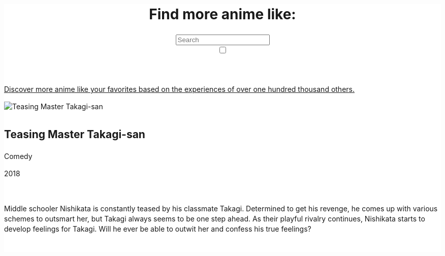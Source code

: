 
<!DOCTYPE html>
<html lang="en">
<head>
    <meta charset="UTF-8">
    <meta name="viewport" content="width=device-width, initial-scale=1.0">
    <title>More Anime Like Teasing Master Takagi-san</title>
    <link href="https://fonts.googleapis.com/css2?family=Nunito:wght@400;700&display=swap" rel="stylesheet">
    <script src="https://d3js.org/d3.v7.min.js"></script>
    <link rel="stylesheet" href="https://cdnjs.cloudflare.com/ajax/libs/font-awesome/5.15.4/css/all.min.css">
    <link id="stylesheet" rel="stylesheet" href="page.css">
    <link rel="icon" href="../favicon.png" type="image/png">
    <script src="https://cdn.jsdelivr.net/npm/chart.js"></script>
    <script src="https://cdn.jsdelivr.net/npm/chartjs-plugin-datalabels"></script>
    <script src="page.js"></script>
</head>
<body>
    <header>
        <script>const number = "35860";</script>
        <a href="../index" class="home-icon"><i class="fas fa-home"></i></a>
        <a href="javascript:void(0);" class="home-icon", id="randomPageLink"><i class="fas fa-random"></i></a>
        <div class="header-content">
            <h1>Find more anime like: </h1>
            <div class="search-container">
                <input type="text" id="searchBox" class="searchBox" placeholder="Search">
                <div id="autocomplete-list" class="autocomplete-items"></div>
            </div>
        </div>
        <label class="switch">
            <input type="checkbox" id="themeToggle">
            <span class="slider round"></span>
        </label>
    </header>
    <p id="tagline"><a href="../about">Discover more anime like your favorites based on the experiences of over one hundred thousand others.</a></p>
    <div class="black-bar"></div>
    <main>
        <section id="main-anime">
            <div class="anime-details">
                <img src="https://cdn.myanimelist.net/images/anime/1591/95091l.webp" alt="Teasing Master Takagi-san">
                <div>
                    <h2 id="title">Teasing Master Takagi-san</h2>
                    <p>Comedy</p>
                    <p>2018</p>
                    <br>
                    <p>Middle schooler Nishikata is constantly teased by his classmate Takagi. Determined to get his revenge, he comes up with various schemes to outsmart her, but Takagi always seems to be one step ahead. As their playful rivalry continues, Nishikata starts to develop feelings for Takagi. Will he ever be able to outwit her and confess his true feelings?</p>
                </div>
            </div>
            <canvas id="myPolarAreaChart" width="40px" height="40px"></canvas>
        </section>
        <br>
        <section id="recommendations">
